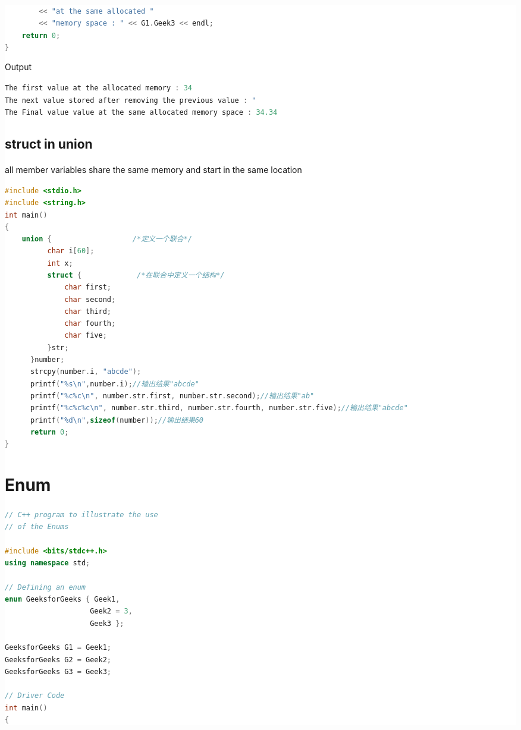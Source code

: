 ```cpp
		<< "at the same allocated "
		<< "memory space : " << G1.Geek3 << endl;
	return 0;
}
```

Output

```cpp
The first value at the allocated memory : 34
The next value stored after removing the previous value : "
The Final value value at the same allocated memory space : 34.34
```

## struct in union

all member variables share the same memory and start in the same location

```cpp
#include <stdio.h>  
#include <string.h>  
int main()  
{   
	union {                   /*定义一个联合*/
		  char i[60];
		  int x;
		  struct {             /*在联合中定义一个结构*/
			  char first;
			  char second;
			  char third;
			  char fourth;
			  char five;
		  }str;
	  }number;
	  strcpy(number.i, "abcde");
	  printf("%s\n",number.i);//输出结果"abcde"
	  printf("%c%c\n", number.str.first, number.str.second);//输出结果"ab"
	  printf("%c%c%c\n", number.str.third, number.str.fourth, number.str.five);//输出结果"abcde"
	  printf("%d\n",sizeof(number));//输出结果60
      return 0;
}
```

# Enum

```cpp
// C++ program to illustrate the use
// of the Enums

#include <bits/stdc++.h>
using namespace std;

// Defining an enum
enum GeeksforGeeks { Geek1,
					Geek2 = 3,
					Geek3 };

GeeksforGeeks G1 = Geek1;
GeeksforGeeks G2 = Geek2;
GeeksforGeeks G3 = Geek3;

// Driver Code
int main()
{
```